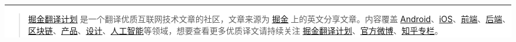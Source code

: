 ------

> [掘金翻译计划](https://github.com/xitu/gold-miner) 是一个翻译优质互联网技术文章的社区，文章来源为 [掘金](https://juejin.im) 上的英文分享文章。内容覆盖 [Android](https://github.com/xitu/gold-miner#android)、[iOS](https://github.com/xitu/gold-miner#ios)、[前端](https://github.com/xitu/gold-miner#前端)、[后端](https://github.com/xitu/gold-miner#后端)、[区块链](https://github.com/xitu/gold-miner#区块链)、[产品](https://github.com/xitu/gold-miner#产品)、[设计](https://github.com/xitu/gold-miner#设计)、[人工智能](https://github.com/xitu/gold-miner#人工智能)等领域，想要查看更多优质译文请持续关注 [掘金翻译计划](https://github.com/xitu/gold-miner)、[官方微博](http://weibo.com/juejinfanyi)、[知乎专栏](https://zhuanlan.zhihu.com/juejinfanyi)。


